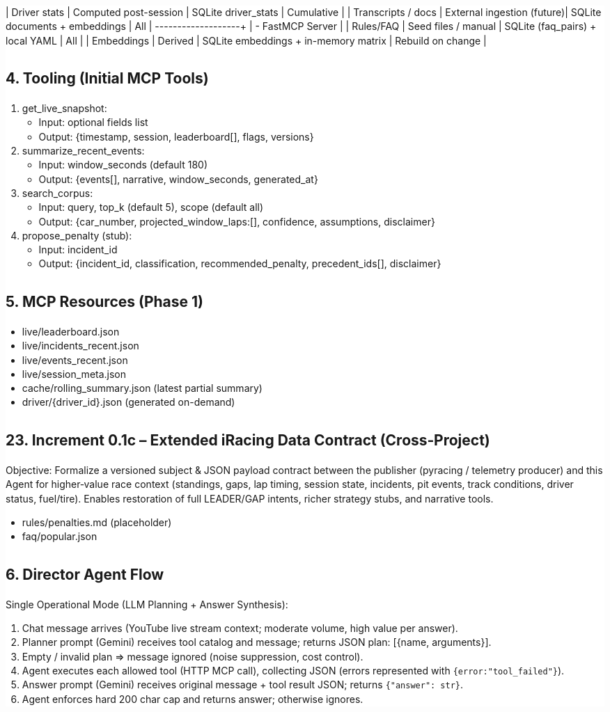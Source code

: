 | Driver stats            | Computed post-session      | SQLite driver_stats              | Cumulative |
| Transcripts / docs      | External ingestion (future)| SQLite documents + embeddings    | All |
-------------------+           |  - FastMCP Server  |
| Rules/FAQ               | Seed files / manual        | SQLite (faq_pairs) + local YAML  | All |
| Embeddings              | Derived                    | SQLite embeddings + in-memory matrix | Rebuild on change |

## 4. Tooling (Initial MCP Tools)
1. get_live_snapshot:
   - Input: optional fields list
   - Output: {timestamp, session, leaderboard[], flags, versions}
2. summarize_recent_events:
   - Input: window_seconds (default 180)
   - Output: {events[], narrative, window_seconds, generated_at}
3. search_corpus:
   - Input: query, top_k (default 5), scope (default all)
   - Output: {car_number, projected_window_laps:[], confidence, assumptions, disclaimer}
7. propose_penalty (stub):
   - Input: incident_id
   - Output: {incident_id, classification, recommended_penalty, precedent_ids[], disclaimer}

## 5. MCP Resources (Phase 1)
- live/leaderboard.json
- live/incidents_recent.json
- live/events_recent.json
- live/session_meta.json
- cache/rolling_summary.json (latest partial summary)
- driver/{driver_id}.json (generated on-demand)
## 23. Increment 0.1c – Extended iRacing Data Contract (Cross‑Project)

Objective: Formalize a versioned subject & JSON payload contract between the publisher (pyracing / telemetry producer) and this Agent for higher‑value race context (standings, gaps, lap timing, session state, incidents, pit events, track conditions, driver status, fuel/tire). Enables restoration of full LEADER/GAP intents, richer strategy stubs, and narrative tools.

- rules/penalties.md (placeholder)
- faq/popular.json

## 6. Director Agent Flow

Single Operational Mode (LLM Planning + Answer Synthesis):
1. Chat message arrives (YouTube live stream context; moderate volume, high value per answer).
2. Planner prompt (Gemini) receives tool catalog and message; returns JSON plan: [{name, arguments}].
3. Empty / invalid plan => message ignored (noise suppression, cost control).
4. Agent executes each allowed tool (HTTP MCP call), collecting JSON (errors represented with `{error:"tool_failed"}`).
5. Answer prompt (Gemini) receives original message + tool result JSON; returns `{"answer": str}`.
6. Agent enforces hard 200 char cap and returns answer; otherwise ignores.
